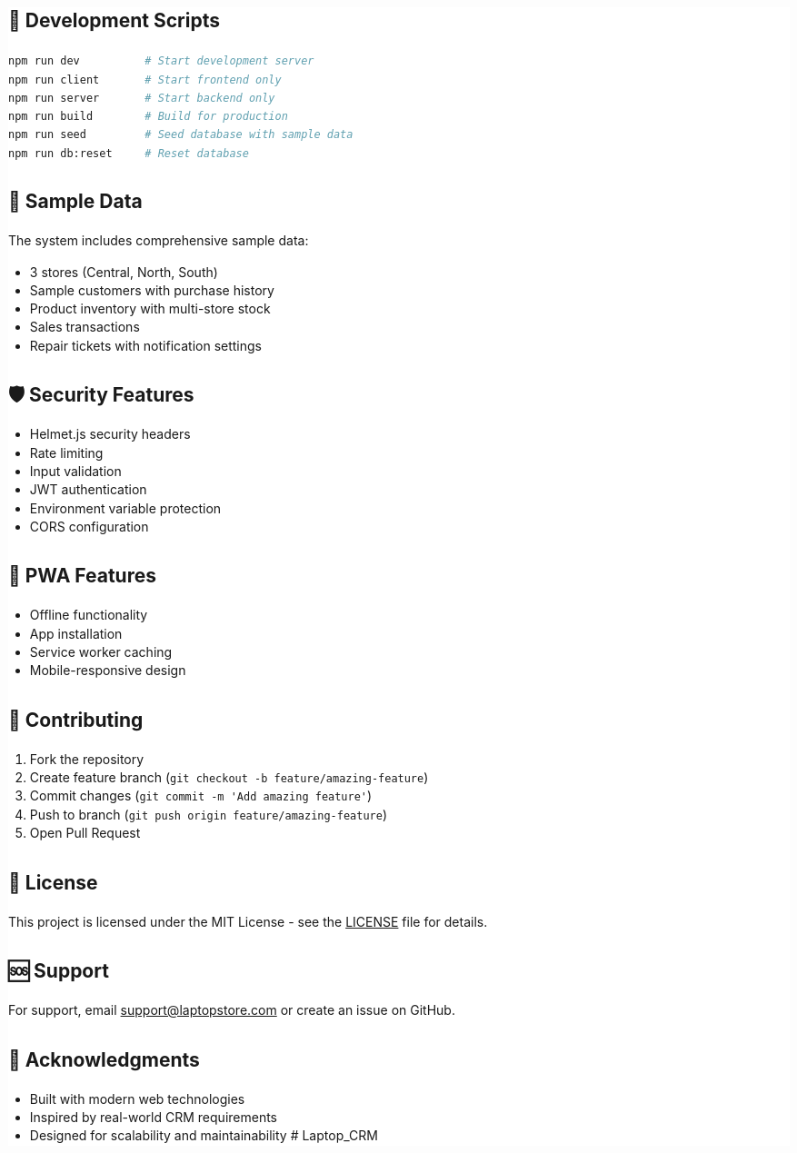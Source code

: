 ## 🔄 Development Scripts

```bash
npm run dev          # Start development server
npm run client       # Start frontend only
npm run server       # Start backend only
npm run build        # Build for production
npm run seed         # Seed database with sample data
npm run db:reset     # Reset database
```

## 📝 Sample Data

The system includes comprehensive sample data:

- 3 stores (Central, North, South)
- Sample customers with purchase history
- Product inventory with multi-store stock
- Sales transactions
- Repair tickets with notification settings

## 🛡️ Security Features

- Helmet.js security headers
- Rate limiting
- Input validation
- JWT authentication
- Environment variable protection
- CORS configuration

## 📱 PWA Features

- Offline functionality
- App installation
- Service worker caching
- Mobile-responsive design

## 🤝 Contributing

1. Fork the repository
2. Create feature branch (`git checkout -b feature/amazing-feature`)
3. Commit changes (`git commit -m 'Add amazing feature'`)
4. Push to branch (`git push origin feature/amazing-feature`)
5. Open Pull Request

## 📄 License

This project is licensed under the MIT License - see the [LICENSE](LICENSE) file for details.

## 🆘 Support

For support, email support@laptopstore.com or create an issue on GitHub.

## 🙏 Acknowledgments

- Built with modern web technologies
- Inspired by real-world CRM requirements
- Designed for scalability and maintainability
#   L a p t o p _ C R M 
 
 